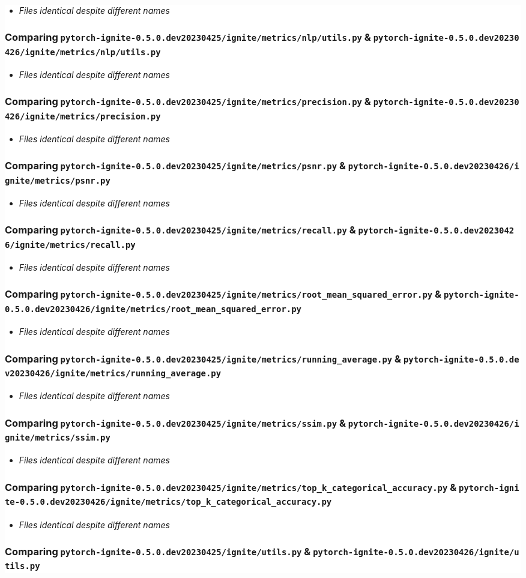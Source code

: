  * *Files identical despite different names*

### Comparing `pytorch-ignite-0.5.0.dev20230425/ignite/metrics/nlp/utils.py` & `pytorch-ignite-0.5.0.dev20230426/ignite/metrics/nlp/utils.py`

 * *Files identical despite different names*

### Comparing `pytorch-ignite-0.5.0.dev20230425/ignite/metrics/precision.py` & `pytorch-ignite-0.5.0.dev20230426/ignite/metrics/precision.py`

 * *Files identical despite different names*

### Comparing `pytorch-ignite-0.5.0.dev20230425/ignite/metrics/psnr.py` & `pytorch-ignite-0.5.0.dev20230426/ignite/metrics/psnr.py`

 * *Files identical despite different names*

### Comparing `pytorch-ignite-0.5.0.dev20230425/ignite/metrics/recall.py` & `pytorch-ignite-0.5.0.dev20230426/ignite/metrics/recall.py`

 * *Files identical despite different names*

### Comparing `pytorch-ignite-0.5.0.dev20230425/ignite/metrics/root_mean_squared_error.py` & `pytorch-ignite-0.5.0.dev20230426/ignite/metrics/root_mean_squared_error.py`

 * *Files identical despite different names*

### Comparing `pytorch-ignite-0.5.0.dev20230425/ignite/metrics/running_average.py` & `pytorch-ignite-0.5.0.dev20230426/ignite/metrics/running_average.py`

 * *Files identical despite different names*

### Comparing `pytorch-ignite-0.5.0.dev20230425/ignite/metrics/ssim.py` & `pytorch-ignite-0.5.0.dev20230426/ignite/metrics/ssim.py`

 * *Files identical despite different names*

### Comparing `pytorch-ignite-0.5.0.dev20230425/ignite/metrics/top_k_categorical_accuracy.py` & `pytorch-ignite-0.5.0.dev20230426/ignite/metrics/top_k_categorical_accuracy.py`

 * *Files identical despite different names*

### Comparing `pytorch-ignite-0.5.0.dev20230425/ignite/utils.py` & `pytorch-ignite-0.5.0.dev20230426/ignite/utils.py`
